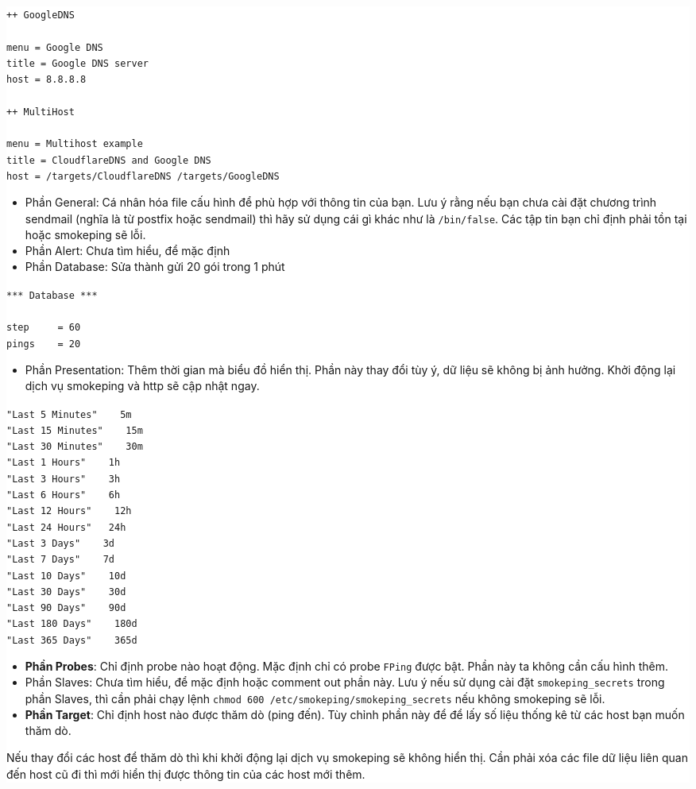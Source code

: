     ++ GoogleDNS

    menu = Google DNS
    title = Google DNS server
    host = 8.8.8.8

    ++ MultiHost

    menu = Multihost example
    title = CloudflareDNS and Google DNS
    host = /targets/CloudflareDNS /targets/GoogleDNS

- Phần General: Cá nhân hóa file cấu hình để phù hợp với thông tin của bạn. Lưu ý rằng nếu bạn chưa cài đặt chương trình sendmail (nghĩa là từ postfix hoặc sendmail) thì hãy sử dụng cái gì khác như là `/bin/false`. Các tập tin bạn chỉ định phải tồn tại hoặc smokeping sẽ lỗi.
- Phần Alert: Chưa tìm hiểu, để mặc định
- Phần Database: Sửa thành gửi 20 gói trong 1 phút

```
*** Database ***

step     = 60
pings    = 20
```

- Phần Presentation: Thêm thời gian mà biểu đồ hiển thị. Phần này thay đổi tùy ý, dữ liệu sẽ không bị ảnh hưởng. Khởi động lại dịch vụ smokeping và http sẽ cập nhật ngay.

```
"Last 5 Minutes"    5m
"Last 15 Minutes"    15m
"Last 30 Minutes"    30m
"Last 1 Hours"    1h
"Last 3 Hours"    3h
"Last 6 Hours"    6h
"Last 12 Hours"    12h
"Last 24 Hours"   24h
"Last 3 Days"    3d
"Last 7 Days"    7d
"Last 10 Days"    10d
"Last 30 Days"    30d
"Last 90 Days"    90d
"Last 180 Days"    180d
"Last 365 Days"    365d
```

- **Phần Probes**: Chỉ định probe nào hoạt động. Mặc định chỉ có probe `FPing` được bật. Phần này ta không cần cấu hình thêm.
- Phần Slaves: Chưa tìm hiểu, để mặc định hoặc comment out phần này. Lưu ý nếu sử dụng cài đặt `smokeping_secrets` trong phần Slaves, thì cần phải chạy lệnh `chmod 600 /etc/smokeping/smokeping_secrets` nếu không smokeping sẽ lỗi.
- **Phần Target**: Chỉ định host nào được thăm dò (ping đến). Tùy chỉnh phần này để để lấy số liệu thống kê từ các host bạn muốn thăm dò.

Nếu thay đổi các host để thăm dò thì khi khởi động lại dịch vụ smokeping sẽ không hiển thị. Cần phải xóa các file dữ liệu liên quan đến host cũ đi thì mới hiển thị được thông tin của các host mới thêm.
